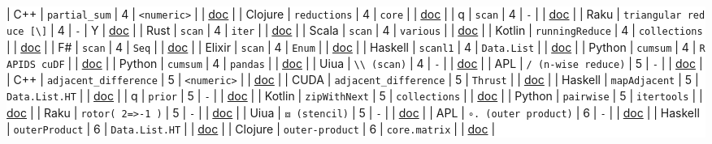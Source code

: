 |     C++     |        `partial_sum`         |   4    |       `<numeric>`       |       |                                         [doc](https://en.cppreference.com/w/cpp/algorithm/partial_sum)                                         |
|   Clojure   |         `reductions`         |   4    |         `core`          |       |                                             [doc](https://clojuredocs.org/clojure.core/reductions)                                             |
|      q      |            `scan`            |   4    |           `-`           |       |                                                     [doc](https://code.kx.com/q/ref/over/)                                                     |
|    Raku     |   `triangular reduce [\]`    |   4    |           `-`           |   Y   |                      [doc](https://docs.raku.org/language/operators#index-entry-[\]_(triangular_reduction_metaoperators))                      |
|    Rust     |            `scan`            |   4    |         `iter`          |       |                                   [doc](https://doc.rust-lang.org/std/iter/trait.Iterator.html#method.scan)                                    |
|    Scala    |            `scan`            |   4    |        `various`        |       |                           [doc](https://scala-lang.org/api/current/scala/collection/IterableOps.html#scan-fffff9e1)                            |
|   Kotlin    |       `runningReduce`        |   4    |      `collections`      |       |                           [doc](https://kotlinlang.org/api/latest/jvm/stdlib/kotlin.collections/running-reduce.html)                           |
|     F#      |            `scan`            |   4    |          `Seq`          |       |                               [doc](https://docs.microsoft.com/en-us/dotnet/fsharp/language-reference/sequences)                               |
|   Elixir    |            `scan`            |   4    |         `Enum`          |       |                                               [doc](https://hexdocs.pm/elixir/Enum.html#scan/2)                                                |
|   Haskell   |           `scanl1`           |   4    |       `Data.List`       |       |                              [doc](https://hackage.haskell.org/package/base-4.12.0.0/docs/Prelude.html#v:scanl1)                               |
|   Python    |           `cumsum`           |   4    |      `RAPIDS cuDF`      |       |                             [doc](https://docs.rapids.ai/api/cudf/nightly/api.html#cudf.core.series.Series.cumsum)                             |
|   Python    |           `cumsum`           |   4    |        `pandas`         |       |       [doc](https://pandas.pydata.org/pandas-docs/stable/reference/api/pandas.Series.cumsum.html?highlight=cumsum#pandas.Series.cumsum)        |
|    Uiua     |         `\\ (scan)`          |   4    |           `-`           |       |                                                     [doc](https://www.uiua.org/docs/scan)                                                      |
|     APL     |     `/ (n-wise reduce)`      |   5    |           `-`           |       |                                             [doc](http://microapl.com/apl_help/ch_020_020_800.htm)                                             |
|     C++     |    `adjacent_difference`     |   5    |       `<numeric>`       |       |                                     [doc](https://en.cppreference.com/w/cpp/algorithm/adjacent_difference)                                     |
|    CUDA     |    `adjacent_difference`     |   5    |        `Thrust`         |       |                       [doc](https://thrust.github.io/doc/group__transformations_gaa41d309b53fa03bf13fe35a184148400.html)                       |
|   Haskell   |        `mapAdjacent`         |   5    |     `Data.List.HT`      |       |                       [doc](https://hackage.haskell.org/package/utility-ht-0.0.15/docs/Data-List-HT.html#v:mapAdjacent)                        |
|      q      |           `prior`            |   5    |           `-`           |       |                                                    [doc](https://code.kx.com/q/ref/prior/)                                                     |
|   Kotlin    |        `zipWithNext`         |   5    |      `collections`      |       |                           [doc](https://kotlinlang.org/api/latest/jvm/stdlib/kotlin.collections/zip-with-next.html)                            |
|   Python    |          `pairwise`          |   5    |       `itertools`       |       |                                   [doc](https://docs.python.org/3/library/itertools.html#itertools.pairwise)                                   |
|    Raku     |       `rotor( 2=>-1 )`       |   5    |           `-`           |       |                                                   [doc](https://docs.raku.org/routine/rotor)                                                   |
|    Uiua     |        `⧈ (stencil)`         |   5    |           `-`           |       |                                                    [doc](https://www.uiua.org/docs/stencil)                                                    |
|     APL     |     `∘. (outer product)`     |   6    |           `-`           |       |                                             [doc](http://microapl.com/apl_help/ch_020_020_890.htm)                                             |
|   Haskell   |        `outerProduct`        |   6    |     `Data.List.HT`      |       |                       [doc](https://hackage.haskell.org/package/utility-ht-0.0.15/docs/Data-List-HT.html#v:outerProduct)                       |
|   Clojure   |       `outer-product`        |   6    |      `core.matrix`      |       |                           [doc](https://mikera.github.io/core.matrix/doc/clojure.core.matrix.html#var-outer-product)                           |